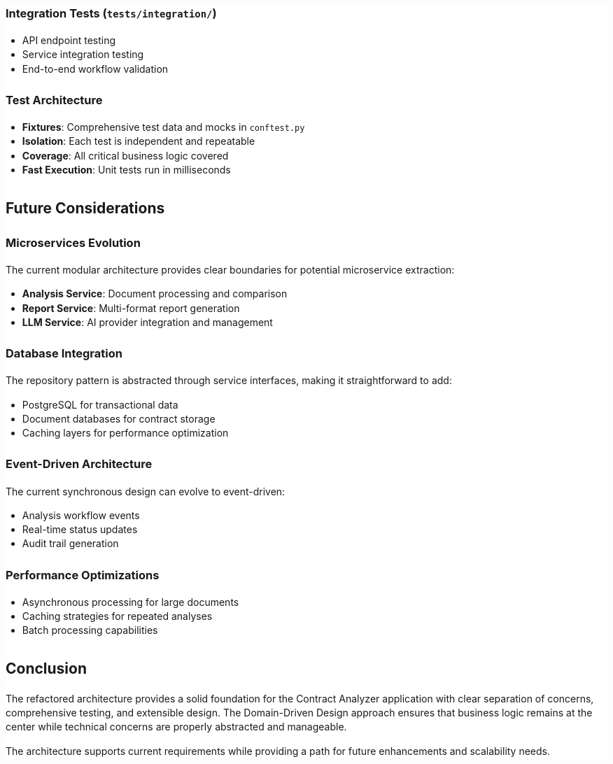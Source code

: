 ### Integration Tests (`tests/integration/`)
- API endpoint testing
- Service integration testing
- End-to-end workflow validation

### Test Architecture
- **Fixtures**: Comprehensive test data and mocks in `conftest.py`
- **Isolation**: Each test is independent and repeatable
- **Coverage**: All critical business logic covered
- **Fast Execution**: Unit tests run in milliseconds

## Future Considerations

### Microservices Evolution
The current modular architecture provides clear boundaries for potential microservice extraction:
- **Analysis Service**: Document processing and comparison
- **Report Service**: Multi-format report generation
- **LLM Service**: AI provider integration and management

### Database Integration
The repository pattern is abstracted through service interfaces, making it straightforward to add:
- PostgreSQL for transactional data
- Document databases for contract storage
- Caching layers for performance optimization

### Event-Driven Architecture
The current synchronous design can evolve to event-driven:
- Analysis workflow events
- Real-time status updates
- Audit trail generation

### Performance Optimizations
- Asynchronous processing for large documents
- Caching strategies for repeated analyses
- Batch processing capabilities

## Conclusion

The refactored architecture provides a solid foundation for the Contract Analyzer application with clear separation of concerns, comprehensive testing, and extensible design. The Domain-Driven Design approach ensures that business logic remains at the center while technical concerns are properly abstracted and manageable.

The architecture supports current requirements while providing a path for future enhancements and scalability needs.